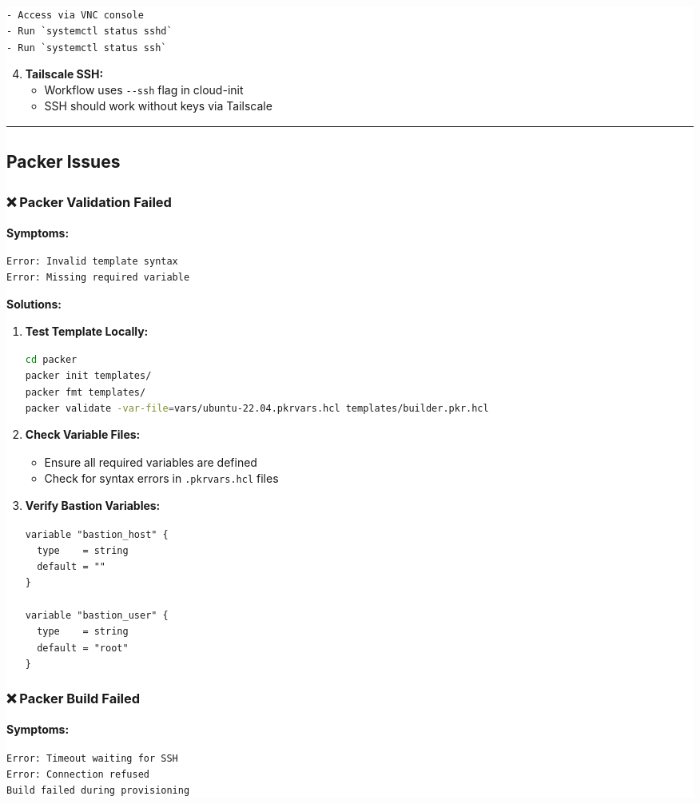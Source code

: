     - Access via VNC console
    - Run `systemctl status sshd`
    - Run `systemctl status ssh`

4. **Tailscale SSH:**
    - Workflow uses `--ssh` flag in cloud-init
    - SSH should work without keys via Tailscale

---

## Packer Issues

### ❌ Packer Validation Failed

**Symptoms:**

```
Error: Invalid template syntax
Error: Missing required variable
```

**Solutions:**

1. **Test Template Locally:**

    ```bash
    cd packer
    packer init templates/
    packer fmt templates/
    packer validate -var-file=vars/ubuntu-22.04.pkrvars.hcl templates/builder.pkr.hcl
    ```

2. **Check Variable Files:**

    - Ensure all required variables are defined
    - Check for syntax errors in `.pkrvars.hcl` files

3. **Verify Bastion Variables:**

    ```hcl
    variable "bastion_host" {
      type    = string
      default = ""
    }

    variable "bastion_user" {
      type    = string
      default = "root"
    }
    ```

### ❌ Packer Build Failed

**Symptoms:**

```
Error: Timeout waiting for SSH
Error: Connection refused
Build failed during provisioning
```

